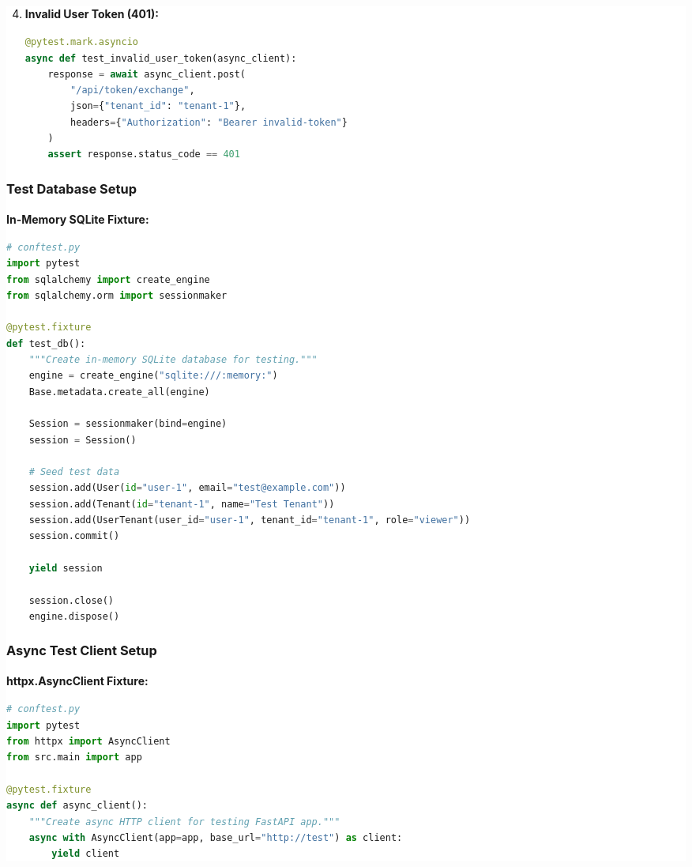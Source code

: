 4. **Invalid User Token (401):**
   ```python
   @pytest.mark.asyncio
   async def test_invalid_user_token(async_client):
       response = await async_client.post(
           "/api/token/exchange",
           json={"tenant_id": "tenant-1"},
           headers={"Authorization": "Bearer invalid-token"}
       )
       assert response.status_code == 401
   ```

### Test Database Setup

**In-Memory SQLite Fixture:**
```python
# conftest.py
import pytest
from sqlalchemy import create_engine
from sqlalchemy.orm import sessionmaker

@pytest.fixture
def test_db():
    """Create in-memory SQLite database for testing."""
    engine = create_engine("sqlite:///:memory:")
    Base.metadata.create_all(engine)

    Session = sessionmaker(bind=engine)
    session = Session()

    # Seed test data
    session.add(User(id="user-1", email="test@example.com"))
    session.add(Tenant(id="tenant-1", name="Test Tenant"))
    session.add(UserTenant(user_id="user-1", tenant_id="tenant-1", role="viewer"))
    session.commit()

    yield session

    session.close()
    engine.dispose()
```

### Async Test Client Setup

**httpx.AsyncClient Fixture:**
```python
# conftest.py
import pytest
from httpx import AsyncClient
from src.main import app

@pytest.fixture
async def async_client():
    """Create async HTTP client for testing FastAPI app."""
    async with AsyncClient(app=app, base_url="http://test") as client:
        yield client
```
